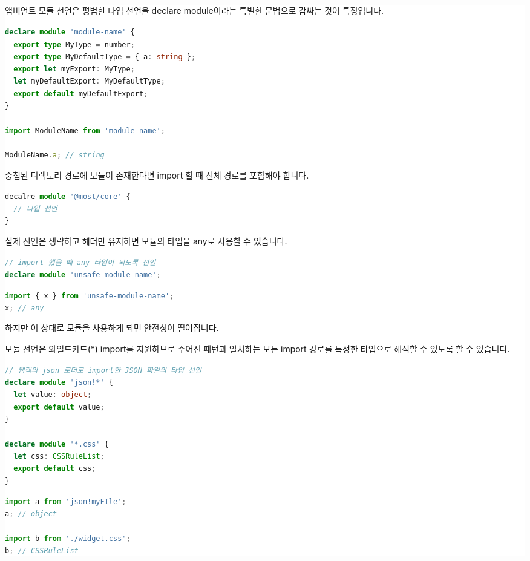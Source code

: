 앰비언트 모듈 선언은 평범한 타입 선언을 declare module이라는 특별한 문법으로 감싸는 것이 특징입니다.

```ts
declare module 'module-name' {
  export type MyType = number;
  export type MyDefaultType = { a: string };
  export let myExport: MyType;
  let myDefaultExport: MyDefaultType;
  export default myDefaultExport;
}

import ModuleName from 'module-name';

ModuleName.a; // string
```

중첩된 디렉토리 경로에 모듈이 존재한다면 import 할 때 전체 경로를 포함해야 합니다.

```ts
decalre module '@most/core' {
  // 타입 선언
}
```

실제 선언은 생략하고 헤더만 유지하면 모듈의 타입을 any로 사용할 수 있습니다.

```ts
// import 했을 때 any 타입이 되도록 선언
declare module 'unsafe-module-name';
```

```ts
import { x } from 'unsafe-module-name';
x; // any
```

하지만 이 상태로 모듈을 사용하게 되면 안전성이 떨어집니다.

모듈 선언은 와일드카드(\*) import를 지원하므로 주어진 패턴과 일치하는 모든 import 경로를 특정한 타입으로 해석할 수 있도록 할 수 있습니다.

```ts
// 웹팩의 json 로더로 import한 JSON 파일의 타입 선언
declare module 'json!*' {
  let value: object;
  export default value;
}

declare module '*.css' {
  let css: CSSRuleList;
  export default css;
}
```

```ts
import a from 'json!myFIle';
a; // object

import b from './widget.css';
b; // CSSRuleList
```
